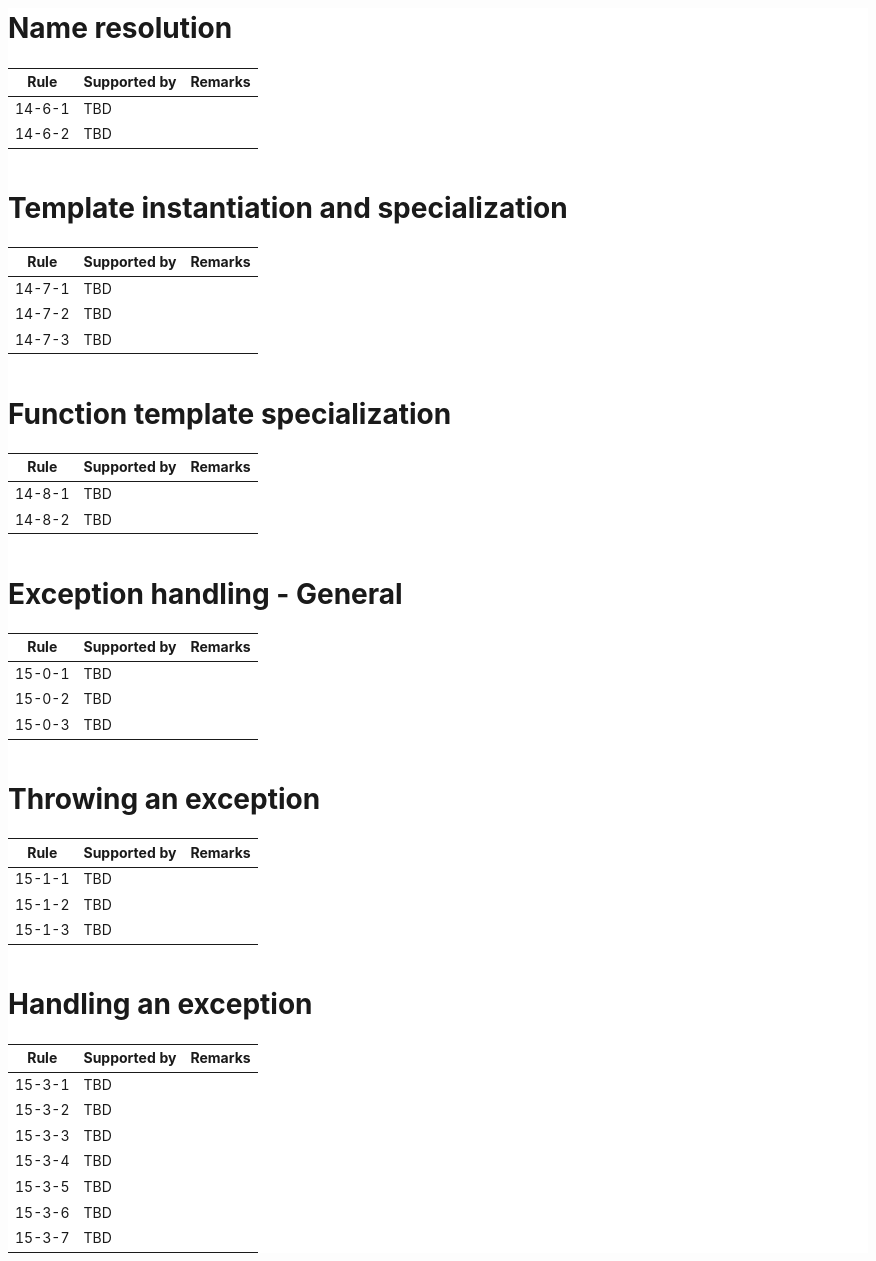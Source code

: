 Name resolution
===============
| Rule  | Supported by         | Remarks                                       |
| ----- | -------------------- | --------------------------------------------- |
|14-6-1 | TBD                  |                                               |
|14-6-2 | TBD                  |                                               |

Template instantiation and specialization
=========================================
| Rule  | Supported by         | Remarks                                       |
| ----- | -------------------- | --------------------------------------------- |
|14-7-1 | TBD                  |                                               |
|14-7-2 | TBD                  |                                               |
|14-7-3 | TBD                  |                                               |

Function template specialization
================================
| Rule  | Supported by         | Remarks                                       |
| ----- | -------------------- | --------------------------------------------- |
|14-8-1 | TBD                  |                                               |
|14-8-2 | TBD                  |                                               |

Exception handling - General
============================
| Rule  | Supported by         | Remarks                                       |
| ----- | -------------------- | --------------------------------------------- |
|15-0-1 | TBD                  |                                               |
|15-0-2 | TBD                  |                                               |
|15-0-3 | TBD                  |                                               |

Throwing an exception
=====================
| Rule  | Supported by         | Remarks                                       |
| ----- | -------------------- | --------------------------------------------- |
|15-1-1 | TBD                  |                                               |
|15-1-2 | TBD                  |                                               |
|15-1-3 | TBD                  |                                               |

Handling an exception
=====================
| Rule  | Supported by         | Remarks                                       |
| ----- | -------------------- | --------------------------------------------- |
|15-3-1 | TBD                  |                                               |
|15-3-2 | TBD                  |                                               |
|15-3-3 | TBD                  |                                               |
|15-3-4 | TBD                  |                                               |
|15-3-5 | TBD                  |                                               |
|15-3-6 | TBD                  |                                               |
|15-3-7 | TBD                  |                                               |
